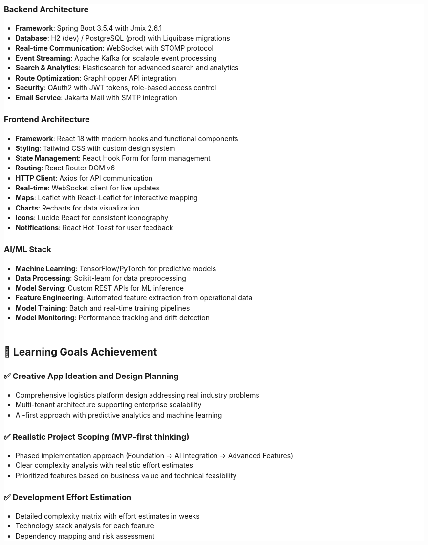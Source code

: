 ### Backend Architecture
- **Framework**: Spring Boot 3.5.4 with Jmix 2.6.1
- **Database**: H2 (dev) / PostgreSQL (prod) with Liquibase migrations
- **Real-time Communication**: WebSocket with STOMP protocol
- **Event Streaming**: Apache Kafka for scalable event processing
- **Search & Analytics**: Elasticsearch for advanced search and analytics
- **Route Optimization**: GraphHopper API integration
- **Security**: OAuth2 with JWT tokens, role-based access control
- **Email Service**: Jakarta Mail with SMTP integration

### Frontend Architecture
- **Framework**: React 18 with modern hooks and functional components
- **Styling**: Tailwind CSS with custom design system
- **State Management**: React Hook Form for form management
- **Routing**: React Router DOM v6
- **HTTP Client**: Axios for API communication
- **Real-time**: WebSocket client for live updates
- **Maps**: Leaflet with React-Leaflet for interactive mapping
- **Charts**: Recharts for data visualization
- **Icons**: Lucide React for consistent iconography
- **Notifications**: React Hot Toast for user feedback

### AI/ML Stack
- **Machine Learning**: TensorFlow/PyTorch for predictive models
- **Data Processing**: Scikit-learn for data preprocessing
- **Model Serving**: Custom REST APIs for ML inference
- **Feature Engineering**: Automated feature extraction from operational data
- **Model Training**: Batch and real-time training pipelines
- **Model Monitoring**: Performance tracking and drift detection

---

## 🎯 Learning Goals Achievement

### ✅ Creative App Ideation and Design Planning
- Comprehensive logistics platform design addressing real industry problems
- Multi-tenant architecture supporting enterprise scalability
- AI-first approach with predictive analytics and machine learning

### ✅ Realistic Project Scoping (MVP-first thinking)
- Phased implementation approach (Foundation → AI Integration → Advanced Features)
- Clear complexity analysis with realistic effort estimates
- Prioritized features based on business value and technical feasibility

### ✅ Development Effort Estimation
- Detailed complexity matrix with effort estimates in weeks
- Technology stack analysis for each feature
- Dependency mapping and risk assessment
